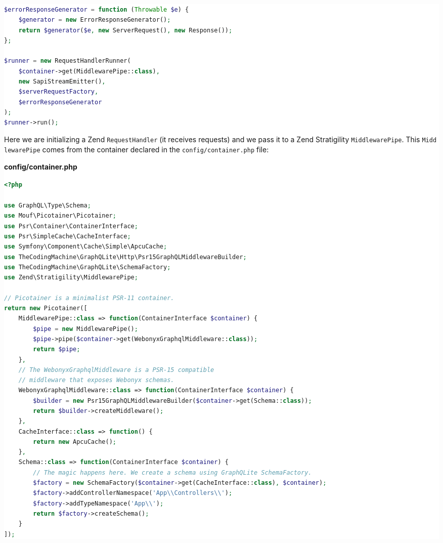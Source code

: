 ```php
$errorResponseGenerator = function (Throwable $e) {
    $generator = new ErrorResponseGenerator();
    return $generator($e, new ServerRequest(), new Response());
};

$runner = new RequestHandlerRunner(
    $container->get(MiddlewarePipe::class),
    new SapiStreamEmitter(),
    $serverRequestFactory,
    $errorResponseGenerator
);
$runner->run();
```

Here we are initializing a Zend `RequestHandler` (it receives requests) and we pass it to a Zend Stratigility `MiddlewarePipe`.
This `MiddlewarePipe` comes from the container declared in the `config/container.php` file:

**config/container.php**

```php
<?php

use GraphQL\Type\Schema;
use Mouf\Picotainer\Picotainer;
use Psr\Container\ContainerInterface;
use Psr\SimpleCache\CacheInterface;
use Symfony\Component\Cache\Simple\ApcuCache;
use TheCodingMachine\GraphQLite\Http\Psr15GraphQLMiddlewareBuilder;
use TheCodingMachine\GraphQLite\SchemaFactory;
use Zend\Stratigility\MiddlewarePipe;

// Picotainer is a minimalist PSR-11 container.
return new Picotainer([
    MiddlewarePipe::class => function(ContainerInterface $container) {
        $pipe = new MiddlewarePipe();
        $pipe->pipe($container->get(WebonyxGraphqlMiddleware::class));
        return $pipe;
    },
    // The WebonyxGraphqlMiddleware is a PSR-15 compatible
    // middleware that exposes Webonyx schemas. 
    WebonyxGraphqlMiddleware::class => function(ContainerInterface $container) {
        $builder = new Psr15GraphQLMiddlewareBuilder($container->get(Schema::class));
        return $builder->createMiddleware();
    },
    CacheInterface::class => function() {
        return new ApcuCache();
    },
    Schema::class => function(ContainerInterface $container) {
        // The magic happens here. We create a schema using GraphQLite SchemaFactory.
        $factory = new SchemaFactory($container->get(CacheInterface::class), $container);
        $factory->addControllerNamespace('App\\Controllers\\');
        $factory->addTypeNamespace('App\\');
        return $factory->createSchema();
    }
]);
```

